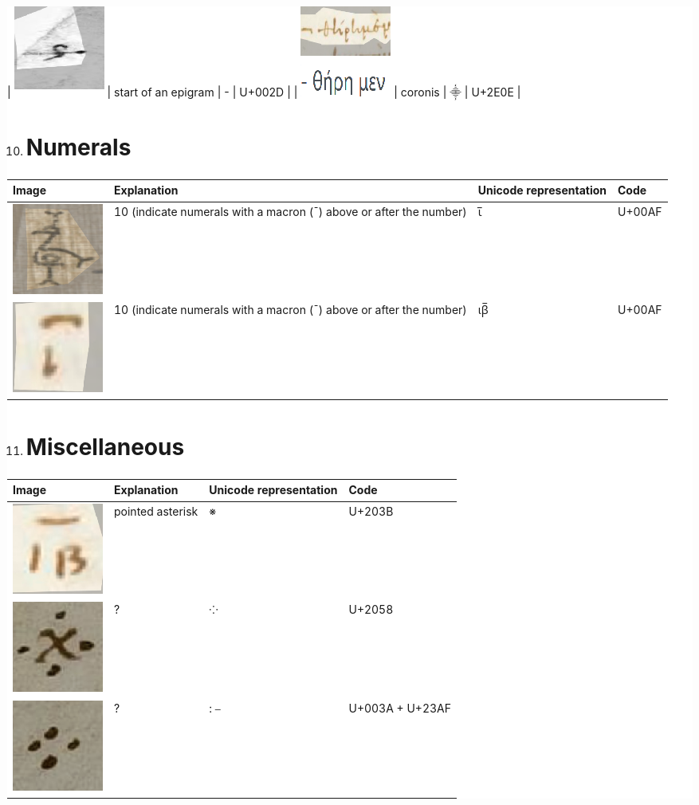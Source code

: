 | ![](./images/image63.png) | start of an epigram | \- | U+002D |
| ![](./images/image64.png) | coronis | ⸎ | U+2E0E |

10. # Numerals

| Image | Explanation | Unicode representation | Code |
| :---- | :---- | :---- | :---- |
| ![](./images/image65.png) | 10 (indicate numerals with a macron (¯) above or after the number) | ι̅ | U+00AF |
| ![](./images/image66.png) | 10 (indicate numerals with a macron (¯) above or after the number) | ιβ̅ | U+00AF |

11. # Miscellaneous

| Image | Explanation | Unicode representation | Code |
| :---- | :---- | :---- | :---- |
| ![](./images/image67.png) | pointed asterisk | ※  | U+203B |
| ![](./images/image68.png) | ? | ⁘  | U+2058 |
| ![](./images/image69.png) | ? | : ⎯  | U+003A \+ U+23AF |